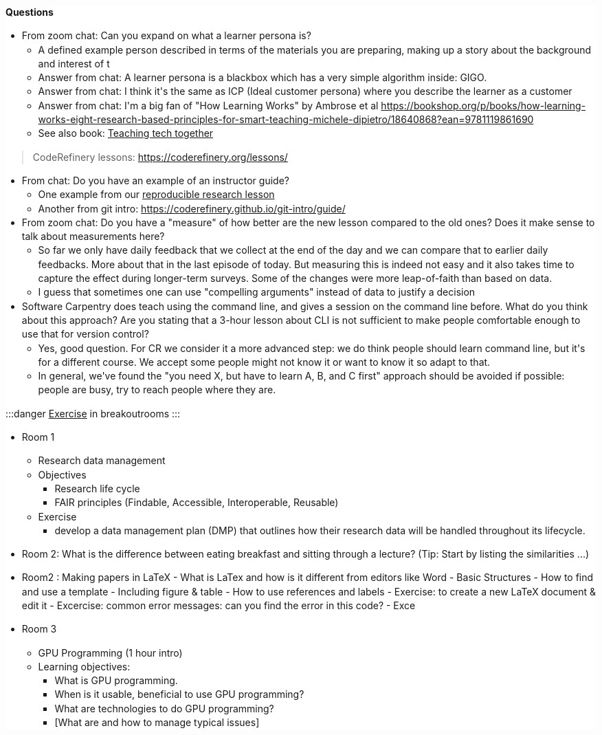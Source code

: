 **Questions**

- From zoom chat: Can you expand on what a learner persona is?
    - A defined example person described in terms of the materials you are preparing, making up a story about the background and interest of t
    - Answer from chat: A learner persona is a blackbox which has a very simple algorithm inside: GIGO.
    - Answer from chat: I think it's the same as ICP (Ideal customer persona) where you describe the learner as a customer
    - Answer from chat: I'm a big fan of "How Learning Works" by Ambrose et al https://bookshop.org/p/books/how-learning-works-eight-research-based-principles-for-smart-teaching-michele-dipietro/18640868?ean=9781119861690
    - See also book: [Teaching tech together](http://teachtogether.tech/)
> CodeRefinery lessons: https://coderefinery.org/lessons/
- From chat: Do you have an example of an instructor guide?
    - One example from our [reproducible research lesson](https://coderefinery.github.io/reproducible-research/guide/)
    - Another from git intro: https://coderefinery.github.io/git-intro/guide/
- From zoom chat: Do you have a "measure" of how better are the new lesson compared to the old ones? Does it make sense to talk about measurements here? 
    - So far we only have daily feedback that we collect at the end of the day and we can compare that to earlier daily feedbacks. More about that in the last episode of today. But measuring this is indeed not easy and it also takes time to capture the effect during longer-term surveys. Some of the changes were more leap-of-faith than based on data.
    - I guess that sometimes one can use "compelling arguments" instead of data to justify a decision
- Software Carpentry does teach using the command line, and gives a session on the command line before. What do you think about this approach? Are you stating that a 3-hour lesson about CLI is not sufficient to make people comfortable enough to use that for version control?
    - Yes, good question. For CR we consider it a more advanced step: we do think people should learn command line, but it's for a different course.  We accept some people might not know it or want to know it so adapt to that.
    - In general, we've found the "you need X, but have to learn A, B, and C first" approach should be avoided if possible: people are busy, try to reach people where they are.

:::danger
[Exercise](https://coderefinery.github.io/train-the-trainer/lesson-development/#exercise-discussion-about-learning-objectives-and-exercise-design) in breakoutrooms 
:::

- Room 1
    - Research data management
    - Objectives
        - Research life cycle
        - FAIR principles (Findable, Accessible, Interoperable, Reusable)
    - Exercise
        - develop a data management plan (DMP) that outlines how their research data will be handled throughout its lifecycle.
        
- Room 2: What is the difference between eating breakfast and sitting through a lecture? (Tip: Start by listing the similarities ...)
-  Room2 : Making papers in LaTeX
        - What is LaTex and how is it different from editors like Word
        - Basic Structures
        - How to find and use a template 
        - Including figure & table
        - How to use references and labels 
        - Exercise: to create a new LaTeX document & edit it
        - Excercise: common error messages: can you find the error in this code? 
        - Exce
- Room 3
    - GPU Programming (1 hour intro)
    - Learning objectives: 
        - What is GPU programming.
        - When is it usable, beneficial to use GPU programming? 
        - What are technologies to do GPU programming?
        - [What are and how to manage typical issues]
